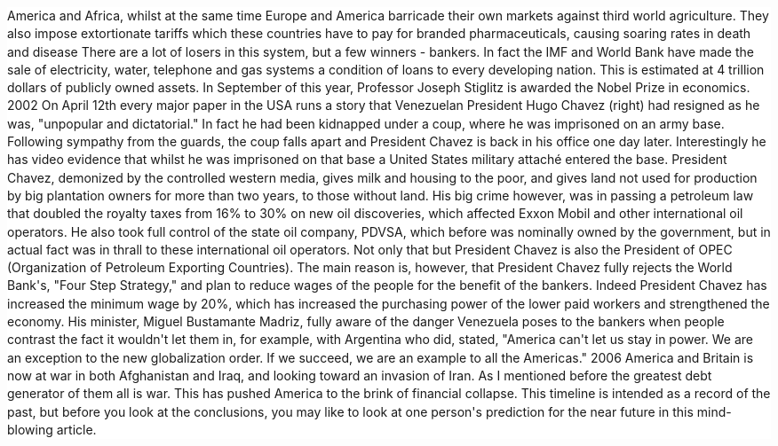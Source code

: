 America and Africa, whilst at the same time Europe and America
barricade their own markets against third world agriculture. They
also impose extortionate tariffs which these countries have to pay
for branded pharmaceuticals, causing soaring rates in death and
disease
There are a lot of losers in this system,
but a few winners - bankers. In fact the IMF and World Bank have made
the sale of electricity, water, telephone and gas systems a condition of
loans to every developing nation. This is estimated at 4 trillion
dollars of publicly owned assets.
In September of this year, Professor Joseph Stiglitz is awarded
the Nobel Prize in economics.
2002
On April 12th every major paper in the USA
runs a story that Venezuelan President Hugo Chavez (right) had resigned
as he was, "unpopular and dictatorial." In fact he had been kidnapped
under a coup, where he was imprisoned on an army base.
Following
sympathy from the guards, the coup falls apart and President Chavez is
back in his office one day later. Interestingly he has video evidence
that whilst he was imprisoned on that base a United States military
attaché entered the base.
President Chavez, demonized by the controlled western media, gives milk
and housing to the poor, and gives land not used for production by big
plantation owners for more than two years, to those without land. His
big crime however, was in passing a petroleum law that doubled the
royalty taxes from 16% to 30% on new oil discoveries, which affected
Exxon Mobil and other international oil operators.
He also took full control of the state oil company, PDVSA, which before
was nominally owned by the government, but in actual fact was in thrall
to these international oil operators. Not only that but President Chavez
is also the President of OPEC (Organization of Petroleum Exporting
Countries). The main reason is, however, that President Chavez fully
rejects the World Bank's, "Four Step Strategy," and plan to reduce wages
of the people for the benefit of the bankers.
Indeed President Chavez has increased the minimum wage by 20%, which has
increased the purchasing power of the lower paid workers and
strengthened the economy.
His minister, Miguel Bustamante Madriz,
fully aware of the danger Venezuela poses to the bankers when people
contrast the fact it wouldn't let them in, for example, with Argentina
who did, stated,
"America can't let us stay in power. We
are an exception to the new globalization order. If we succeed, we
are an example to all the Americas."
2006
America and Britain is now at war in both
Afghanistan and Iraq, and looking toward an invasion of Iran. As I
mentioned before the greatest debt generator of them all is war. This
has pushed America to the brink of financial collapse.
This timeline is
intended as a record of the past, but before you look at the
conclusions, you may like to look at one person's prediction for the
near future in this mind-blowing article.
